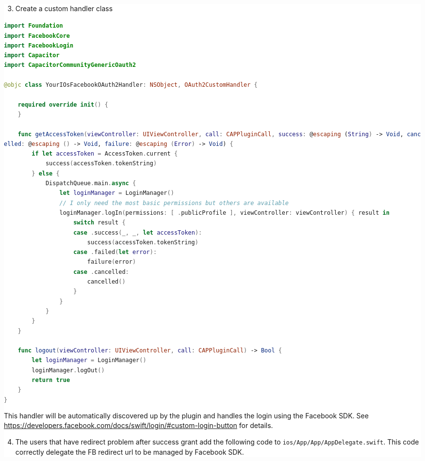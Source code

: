3. Create a custom handler class

```swift
import Foundation
import FacebookCore
import FacebookLogin
import Capacitor
import CapacitorCommunityGenericOauth2

@objc class YourIOsFacebookOAuth2Handler: NSObject, OAuth2CustomHandler {

    required override init() {
    }

    func getAccessToken(viewController: UIViewController, call: CAPPluginCall, success: @escaping (String) -> Void, cancelled: @escaping () -> Void, failure: @escaping (Error) -> Void) {
        if let accessToken = AccessToken.current {
            success(accessToken.tokenString)
        } else {
            DispatchQueue.main.async {
                let loginManager = LoginManager()
                // I only need the most basic permissions but others are available
                loginManager.logIn(permissions: [ .publicProfile ], viewController: viewController) { result in
                    switch result {
                    case .success(_, _, let accessToken):
                        success(accessToken.tokenString)
                    case .failed(let error):
                        failure(error)
                    case .cancelled:
                        cancelled()
                    }
                }
            }
        }
    }

    func logout(viewController: UIViewController, call: CAPPluginCall) -> Bool {
        let loginManager = LoginManager()
        loginManager.logOut()
        return true
    }
}
```

This handler will be automatically discovered up by the plugin and handles the login using the Facebook SDK.
See https://developers.facebook.com/docs/swift/login/#custom-login-button for details.

4. The users that have redirect problem after success grant add the following code to `ios/App/App/AppDelegate.swift`.
   This code correctly delegate the FB redirect url to be managed by Facebook SDK.
